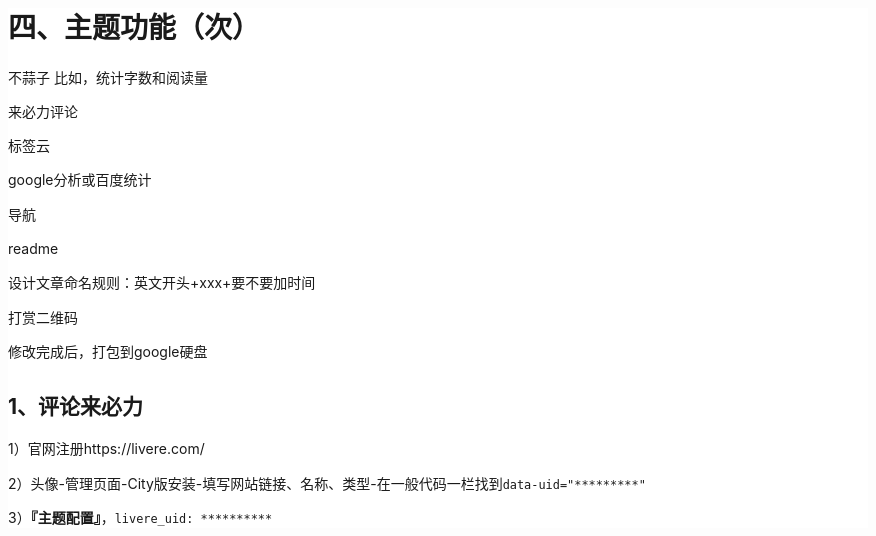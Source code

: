 

# 四、主题功能（次）

不蒜子 比如，统计字数和阅读量

来必力评论

标签云

google分析或百度统计

导航

readme

设计文章命名规则：英文开头+xxx+要不要加时间

打赏二维码

修改完成后，打包到google硬盘

## 1、评论来必力

1）官网注册https://livere.com/

2）头像-管理页面-City版安装-填写网站链接、名称、类型-在一般代码一栏找到`data-uid="*********"`

3）**『主题配置』**，`livere_uid: **********`


